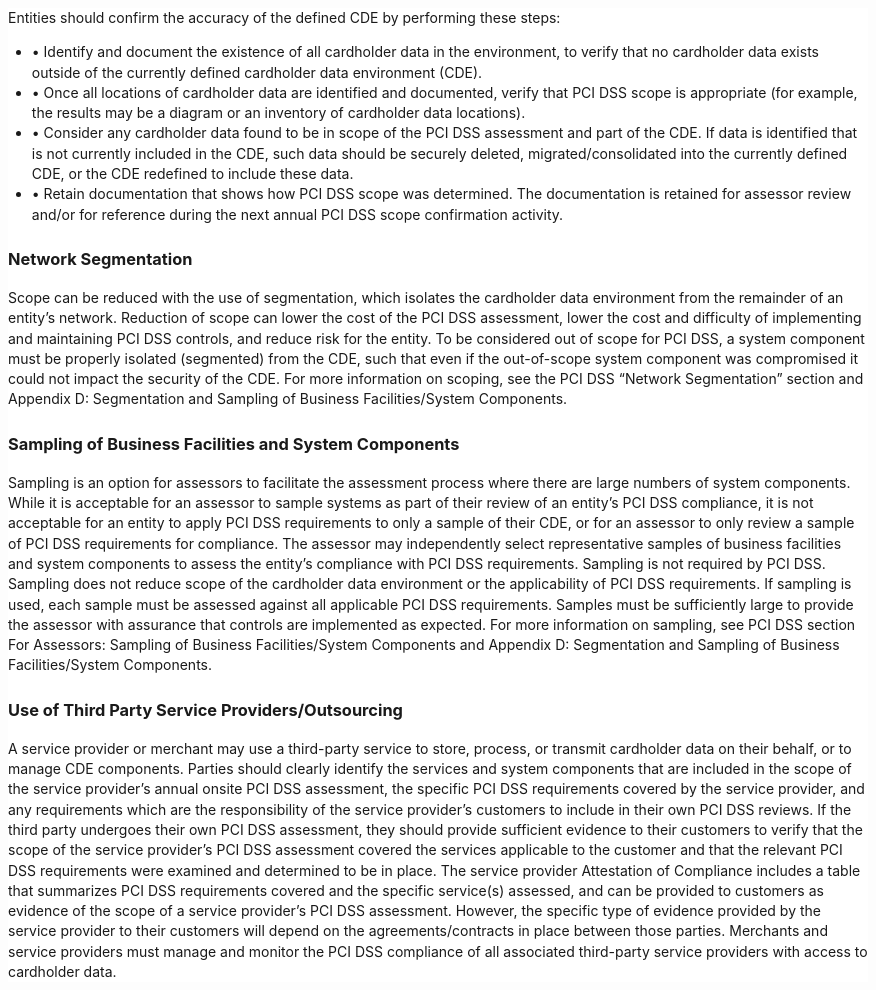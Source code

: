 Entities should confirm the accuracy of the defined CDE by performing these steps: 

* • Identify and document the existence of all cardholder data in the environment, to verify that no cardholder data exists outside of the currently defined cardholder data environment (CDE).
* • Once all locations of cardholder data are identified and documented, verify that PCI DSS scope is appropriate (for example, the results may be a diagram or an inventory of cardholder data locations).
* • Consider any cardholder data found to be in scope of the PCI DSS assessment and part of the CDE. If data is identified that is not currently included in the CDE, such data should be securely deleted, migrated/consolidated into the currently defined CDE, or the CDE redefined to include these data.
* • Retain documentation that shows how PCI DSS scope was determined. The documentation is retained for assessor review and/or for reference during the next annual PCI DSS scope confirmation activity.

### Network Segmentation 

Scope can be reduced with the use of segmentation, which isolates the cardholder data environment from the remainder of an entity’s network. Reduction of scope can lower the cost of the PCI DSS assessment, lower the cost and difficulty of implementing and maintaining PCI DSS controls, and reduce risk for the entity. To be considered out of scope for PCI DSS, a system component must be properly isolated (segmented) from the CDE, such that even if the out-of-scope system component was compromised it could not impact the security of the CDE. For more information on scoping, see the PCI DSS “Network Segmentation” section and Appendix D: Segmentation and Sampling of Business Facilities/System Components. 

### Sampling of Business Facilities and System Components 

Sampling is an option for assessors to facilitate the assessment process where there are large numbers of system components. While it is acceptable for an assessor to sample systems as part of their review of an entity’s PCI DSS compliance, it is not acceptable for an entity to apply PCI DSS requirements to only a sample of their CDE, or for an assessor to only review a sample of PCI DSS requirements for compliance. The assessor may independently select representative samples of business facilities and system components to assess the entity’s compliance with PCI DSS requirements. Sampling is not required by PCI DSS. Sampling does not reduce scope of the cardholder data environment or the applicability of PCI DSS requirements. If sampling is used, each sample must be assessed against all applicable PCI DSS requirements. Samples must be sufficiently large to provide the assessor with assurance that controls are implemented as expected. For more information on sampling, see PCI DSS section For Assessors: Sampling of Business Facilities/System Components and Appendix D: Segmentation and Sampling of Business Facilities/System Components. 

### Use of Third Party Service Providers/Outsourcing 

A service provider or merchant may use a third-party service to store, process, or transmit cardholder data on their behalf, or to manage CDE components. Parties should clearly identify the services and system components that are included in the scope of the service provider’s annual onsite PCI DSS assessment, the specific PCI DSS requirements covered by the service provider, and any requirements which are the responsibility of the service provider’s customers to include in their own PCI DSS reviews. If the third party undergoes their own PCI DSS assessment, they should provide sufficient evidence to their customers to verify that the scope of the service provider’s PCI DSS assessment covered the services applicable to the customer and that the relevant PCI DSS requirements were examined and determined to be in place. The service provider Attestation of Compliance includes a table that summarizes PCI DSS requirements covered and the specific service(s) assessed, and can be provided to customers as evidence of the scope of a service provider’s PCI DSS assessment. However, the specific type of evidence provided by the service provider to their customers will depend on the agreements/contracts in place between those parties. Merchants and service providers must manage and monitor the PCI DSS compliance of all associated third-party service providers with access to cardholder data. 
